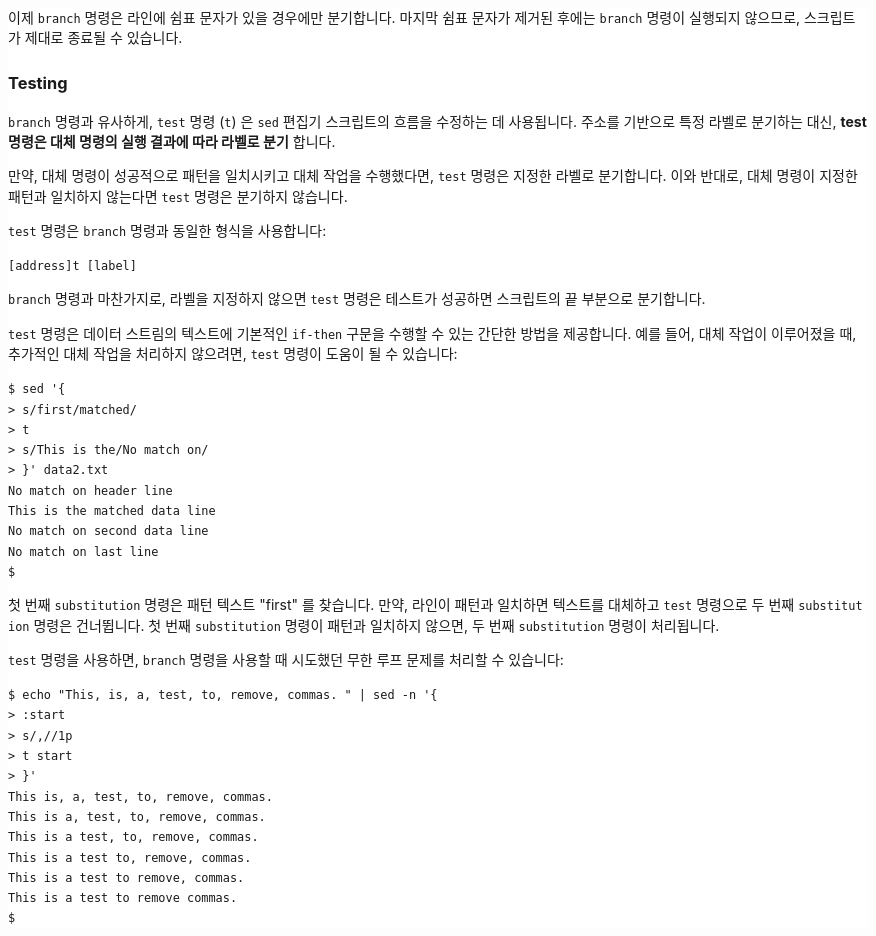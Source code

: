 이제 `branch` 명령은 라인에 쉼표 문자가 있을 경우에만 분기합니다. 마지막 쉼표 문자가 제거된 후에는 `branch` 명령이 실행되지 않으므로, 스크립트가 제대로 종료될 수 있습니다.



### Testing
`branch` 명령과 유사하게, `test` 명령 (`t`) 은 `sed` 편집기 스크립트의 흐름을 수정하는 데 사용됩니다. 주소를 기반으로 특정 라벨로 분기하는 대신, **test 명령은 대체 명령의 실행 결과에 따라 라벨로 분기** 합니다.

만약, 대체 명령이 성공적으로 패턴을 일치시키고 대체 작업을 수행했다면, `test` 명령은 지정한 라벨로 분기합니다. 이와 반대로, 대체 명령이 지정한 패턴과 일치하지 않는다면 `test` 명령은 분기하지 않습니다.

`test` 명령은 `branch` 명령과 동일한 형식을 사용합니다:

```
[address]t [label]
```

`branch` 명령과 마찬가지로, 라벨을 지정하지 않으면 `test` 명령은 테스트가 성공하면 스크립트의 끝 부분으로 분기합니다.

`test` 명령은 데이터 스트림의 텍스트에 기본적인 `if-then` 구문을 수행할 수 있는 간단한 방법을 제공합니다. 예를 들어, 대체 작업이 이루어졌을 때, 추가적인 대체 작업을 처리하지 않으려면, `test` 명령이 도움이 될 수 있습니다:

```
$ sed '{
> s/first/matched/
> t
> s/This is the/No match on/
> }' data2.txt
No match on header line
This is the matched data line
No match on second data line
No match on last line
$
```

첫 번째 `substitution` 명령은 패턴 텍스트 "first" 를 찾습니다. 만약, 라인이 패턴과 일치하면 텍스트를 대체하고 `test` 명령으로 두 번째 `substitution` 명령은 건너뜁니다. 
첫 번째 `substitution` 명령이 패턴과 일치하지 않으면, 두 번째 `substitution` 명령이 처리됩니다.

`test` 명령을 사용하면, `branch` 명령을 사용할 때 시도했던 무한 루프 문제를 처리할 수 있습니다:

```
$ echo "This, is, a, test, to, remove, commas. " | sed -n '{
> :start
> s/,//1p
> t start
> }'
This is, a, test, to, remove, commas.
This is a, test, to, remove, commas.
This is a test, to, remove, commas.
This is a test to, remove, commas.
This is a test to remove, commas.
This is a test to remove commas.
$
```
